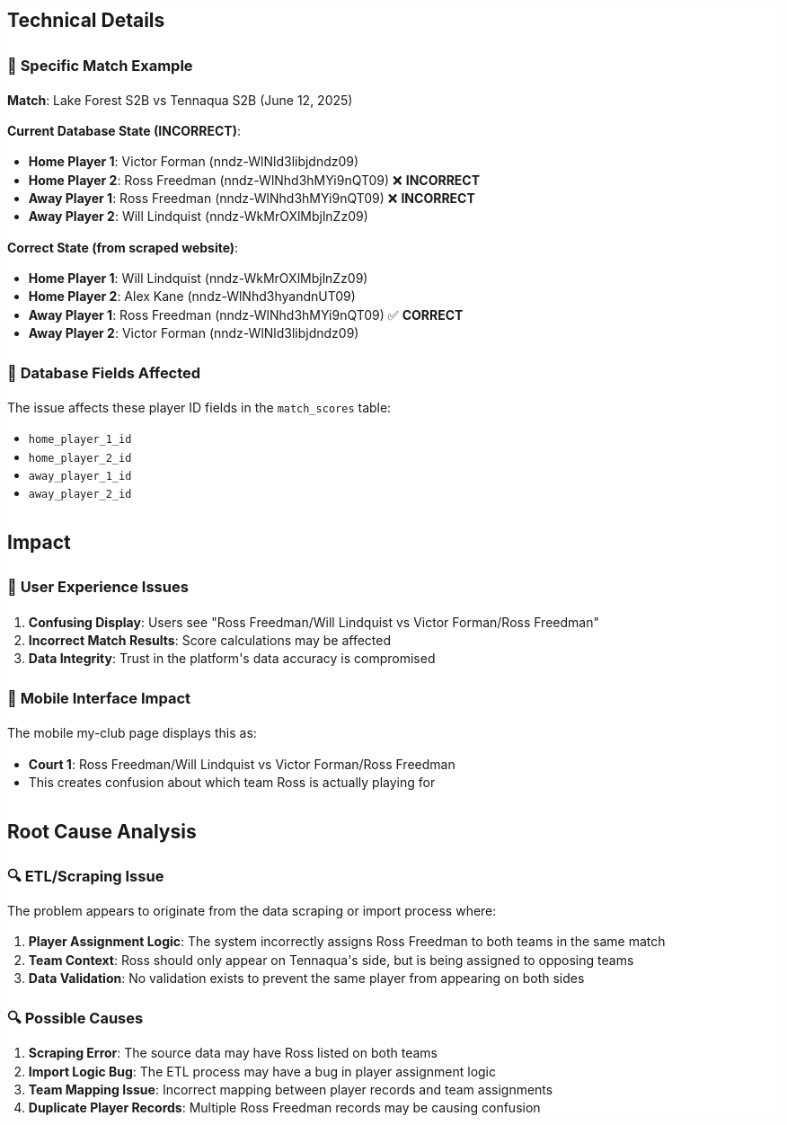 ## Technical Details

### 🎯 **Specific Match Example**
**Match**: Lake Forest S2B vs Tennaqua S2B (June 12, 2025)

**Current Database State (INCORRECT)**:
- **Home Player 1**: Victor Forman (nndz-WlNld3libjdndz09)
- **Home Player 2**: Ross Freedman (nndz-WlNhd3hMYi9nQT09) ❌ **INCORRECT**
- **Away Player 1**: Ross Freedman (nndz-WlNhd3hMYi9nQT09) ❌ **INCORRECT**
- **Away Player 2**: Will Lindquist (nndz-WkMrOXlMbjlnZz09)

**Correct State (from scraped website)**:
- **Home Player 1**: Will Lindquist (nndz-WkMrOXlMbjlnZz09)
- **Home Player 2**: Alex Kane (nndz-WlNhd3hyandnUT09)
- **Away Player 1**: Ross Freedman (nndz-WlNhd3hMYi9nQT09) ✅ **CORRECT**
- **Away Player 2**: Victor Forman (nndz-WlNld3libjdndz09)

### 🔧 **Database Fields Affected**
The issue affects these player ID fields in the `match_scores` table:
- `home_player_1_id`
- `home_player_2_id`
- `away_player_1_id`
- `away_player_2_id`

## Impact

### 🚨 **User Experience Issues**
1. **Confusing Display**: Users see "Ross Freedman/Will Lindquist vs Victor Forman/Ross Freedman"
2. **Incorrect Match Results**: Score calculations may be affected
3. **Data Integrity**: Trust in the platform's data accuracy is compromised

### 📱 **Mobile Interface Impact**
The mobile my-club page displays this as:
- **Court 1**: Ross Freedman/Will Lindquist vs Victor Forman/Ross Freedman
- This creates confusion about which team Ross is actually playing for

## Root Cause Analysis

### 🔍 **ETL/Scraping Issue**
The problem appears to originate from the data scraping or import process where:

1. **Player Assignment Logic**: The system incorrectly assigns Ross Freedman to both teams in the same match
2. **Team Context**: Ross should only appear on Tennaqua's side, but is being assigned to opposing teams
3. **Data Validation**: No validation exists to prevent the same player from appearing on both sides

### 🔍 **Possible Causes**
1. **Scraping Error**: The source data may have Ross listed on both teams
2. **Import Logic Bug**: The ETL process may have a bug in player assignment logic
3. **Team Mapping Issue**: Incorrect mapping between player records and team assignments
4. **Duplicate Player Records**: Multiple Ross Freedman records may be causing confusion

